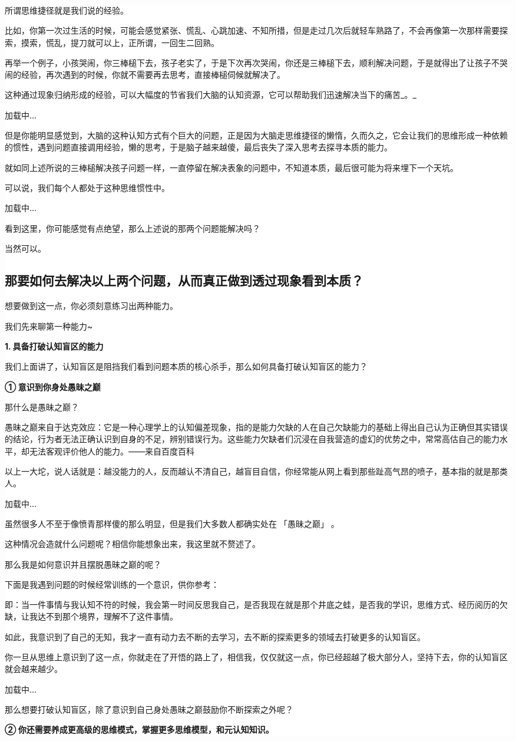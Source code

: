 所谓思维捷径就是我们说的经验。

比如，你第一次过生活的时候，可能会感觉紧张、慌乱、心跳加速、不知所措，但是走过几次后就轻车熟路了，不会再像第一次那样需要探索，摸索，慌乱，提刀就可以上，正所谓，一回生二回熟。

再举一个例子，小孩哭闹，你三棒槌下去，孩子老实了，于是下次再次哭闹，你还是三棒槌下去，顺利解决问题，于是就得出了让孩子不哭闹的经验，再次遇到的时候，你就不需要再去思考，直接棒槌伺候就解决了。

这种通过现象归纳形成的经验，可以大幅度的节省我们大脑的认知资源，它可以帮助我们迅速解决当下的痛苦_。_

加载中...

但是你能明显感觉到，大脑的这种认知方式有个巨大的问题，正是因为大脑走思维捷径的懒惰，久而久之，它会让我们的思维形成一种依赖的惯性，遇到问题直接调用经验，懒的思考，于是脑子越来越傻，最后丧失了深入思考去探寻本质的能力。

就如同上述所说的三棒槌解决孩子问题一样，一直停留在解决表象的问题中，不知道本质，最后很可能为将来埋下一个天坑。

可以说，我们每个人都处于这种思维惯性中。

加载中...

看到这里，你可能感觉有点绝望，那么上述说的那两个问题能解决吗？

当然可以。

## 那要如何去解决以上两个问题，从而真正做到透过现象看到本质？

想要做到这一点，你必须刻意练习出两种能力。

我们先来聊第一种能力\~

**1\. 具备打破认知盲区的能力**

我们上面讲了，认知盲区是阻挡我们看到问题本质的核心杀手，那么如何具备打破认知盲区的能力？

**① 意识到你身处愚昧之巅**

那什么是愚昧之巅？

愚昧之巅来自于达克效应：它是一种心理学上的认知偏差现象，指的是能力欠缺的人在自己欠缺能力的基础上得出自己认为正确但其实错误的结论，行为者无法正确认识到自身的不足，辨别错误行为。这些能力欠缺者们沉浸在自我营造的虚幻的优势之中，常常高估自己的能力水平，却无法客观评价他人的能力。——来自百度百科

以上一大坨，说人话就是：越没能力的人，反而越认不清自己，越盲目自信，你经常能从网上看到那些趾高气昂的喷子，基本指的就是那类人。

加载中...

虽然很多人不至于像愤青那样傻的那么明显，但是我们大多数人都确实处在 「愚昧之巅」 。

这种情况会造就什么问题呢？相信你能想象出来，我这里就不赘述了。

那么我是如何意识并且摆脱愚昧之巅的呢？

下面是我遇到问题的时候经常训练的一个意识，供你参考：

即：当一件事情与我认知不符的时候，我会第一时间反思我自己，是否我现在就是那个井底之蛙，是否我的学识，思维方式、经历阅历的欠缺，让我达不到那个境界，理解不了这件事情。

如此，我意识到了自己的无知，我才一直有动力去不断的去学习，去不断的探索更多的领域去打破更多的认知盲区。

你一旦从思维上意识到了这一点，你就走在了开悟的路上了，相信我，仅仅就这一点，你已经超越了极大部分人，坚持下去，你的认知盲区就会越来越少。

加载中...

那么想要打破认知盲区，除了意识到自己身处愚昧之巅鼓励你不断探索之外呢？

**② 你还需要养成更高级的思维模式，掌握更多思维模型，和元认知知识。**

